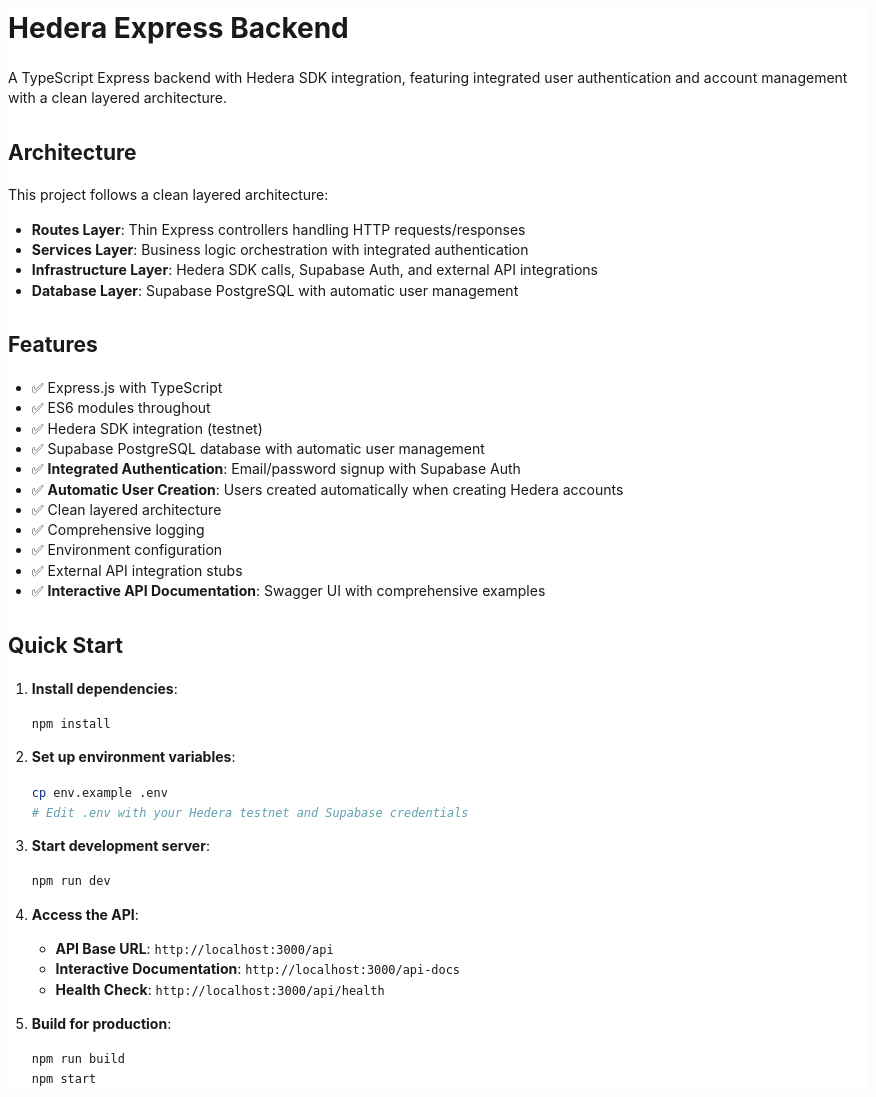 # Hedera Express Backend

A TypeScript Express backend with Hedera SDK integration, featuring integrated user authentication and account management with a clean layered architecture.

## Architecture

This project follows a clean layered architecture:

- **Routes Layer**: Thin Express controllers handling HTTP requests/responses
- **Services Layer**: Business logic orchestration with integrated authentication
- **Infrastructure Layer**: Hedera SDK calls, Supabase Auth, and external API integrations
- **Database Layer**: Supabase PostgreSQL with automatic user management

## Features

- ✅ Express.js with TypeScript
- ✅ ES6 modules throughout
- ✅ Hedera SDK integration (testnet)
- ✅ Supabase PostgreSQL database with automatic user management
- ✅ **Integrated Authentication**: Email/password signup with Supabase Auth
- ✅ **Automatic User Creation**: Users created automatically when creating Hedera accounts
- ✅ Clean layered architecture
- ✅ Comprehensive logging
- ✅ Environment configuration
- ✅ External API integration stubs
- ✅ **Interactive API Documentation**: Swagger UI with comprehensive examples

## Quick Start

1. **Install dependencies**:
   ```bash
   npm install
   ```

2. **Set up environment variables**:
   ```bash
   cp env.example .env
   # Edit .env with your Hedera testnet and Supabase credentials
   ```

3. **Start development server**:
   ```bash
   npm run dev
   ```

4. **Access the API**:
   - **API Base URL**: `http://localhost:3000/api`
   - **Interactive Documentation**: `http://localhost:3000/api-docs`
   - **Health Check**: `http://localhost:3000/api/health`

5. **Build for production**:
   ```bash
   npm run build
   npm start
   ```
